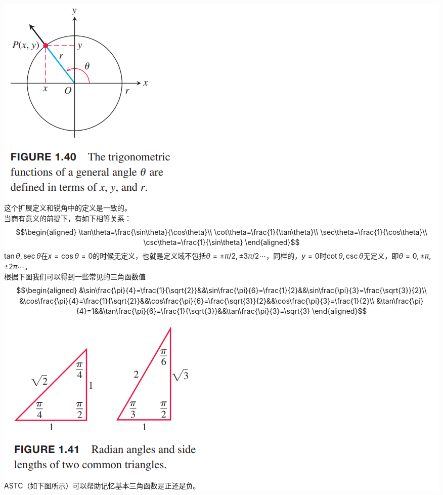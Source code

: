 ![](030.050.png)  
这个扩展定义和锐角中的定义是一致的。  
当商有意义的前提下，有如下相等关系：  
$$\begin{aligned}
\tan\theta=\frac{\sin\theta}{\cos\theta}\\
\cot\theta=\frac{1}{\tan\theta}\\
\sec\theta=\frac{1}{\cos\theta}\\
\csc\theta=\frac{1}{\sin\theta}
\end{aligned}$$
$\tan\theta,\sec\theta$在$x=\cos\theta=0$的时候无定义，也就是定义域不包括$\theta=\pm\pi/2,\pm 3\pi/2\cdots$，同样的，$y=0$时$\cot\theta,\csc\theta$无定义，即$\theta=0,\pm\pi,\pm 2\pi\cdots$。  
根据下图我们可以得到一些常见的三角函数值
$$\begin{aligned}
&\sin\frac{\pi}{4}=\frac{1}{\sqrt{2}}&&\sin\frac{\pi}{6}=\frac{1}{2}&&\sin\frac{\pi}{3}=\frac{\sqrt{3}}{2}\\
&\cos\frac{\pi}{4}=\frac{1}{\sqrt{2}}&&\cos\frac{\pi}{6}=\frac{\sqrt{3}}{2}&&\cos\frac{\pi}{3}=\frac{1}{2}\\
&\tan\frac{\pi}{4}=1&&\tan\frac{\pi}{6}=\frac{1}{\sqrt{3}}&&\tan\frac{\pi}{3}=\sqrt{3}
\end{aligned}$$
![](030.060.png)  
ASTC（如下图所示）可以帮助记忆基本三角函数是正还是负。  